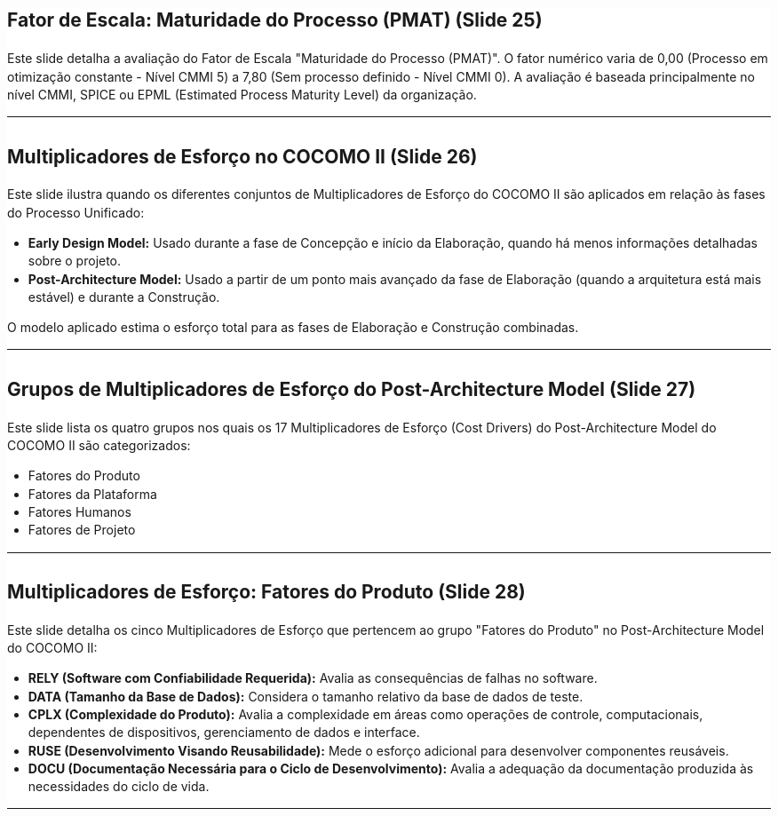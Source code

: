 
## Fator de Escala: Maturidade do Processo (PMAT) (Slide 25)

Este slide detalha a avaliação do Fator de Escala "Maturidade do Processo (PMAT)". O fator numérico varia de 0,00 (Processo em otimização constante - Nível CMMI 5) a 7,80 (Sem processo definido - Nível CMMI 0). A avaliação é baseada principalmente no nível CMMI, SPICE ou EPML (Estimated Process Maturity Level) da organização.

---

## Multiplicadores de Esforço no COCOMO II (Slide 26)

Este slide ilustra quando os diferentes conjuntos de Multiplicadores de Esforço do COCOMO II são aplicados em relação às fases do Processo Unificado:
* **Early Design Model:** Usado durante a fase de Concepção e início da Elaboração, quando há menos informações detalhadas sobre o projeto.
* **Post-Architecture Model:** Usado a partir de um ponto mais avançado da fase de Elaboração (quando a arquitetura está mais estável) e durante a Construção.

O modelo aplicado estima o esforço total para as fases de Elaboração e Construção combinadas.

---

## Grupos de Multiplicadores de Esforço do Post-Architecture Model (Slide 27)

Este slide lista os quatro grupos nos quais os 17 Multiplicadores de Esforço (Cost Drivers) do Post-Architecture Model do COCOMO II são categorizados:
* Fatores do Produto
* Fatores da Plataforma
* Fatores Humanos
* Fatores de Projeto

---

## Multiplicadores de Esforço: Fatores do Produto (Slide 28)

Este slide detalha os cinco Multiplicadores de Esforço que pertencem ao grupo "Fatores do Produto" no Post-Architecture Model do COCOMO II:
* **RELY (Software com Confiabilidade Requerida):** Avalia as consequências de falhas no software.
* **DATA (Tamanho da Base de Dados):** Considera o tamanho relativo da base de dados de teste.
* **CPLX (Complexidade do Produto):** Avalia a complexidade em áreas como operações de controle, computacionais, dependentes de dispositivos, gerenciamento de dados e interface.
* **RUSE (Desenvolvimento Visando Reusabilidade):** Mede o esforço adicional para desenvolver componentes reusáveis.
* **DOCU (Documentação Necessária para o Ciclo de Desenvolvimento):** Avalia a adequação da documentação produzida às necessidades do ciclo de vida.

---
